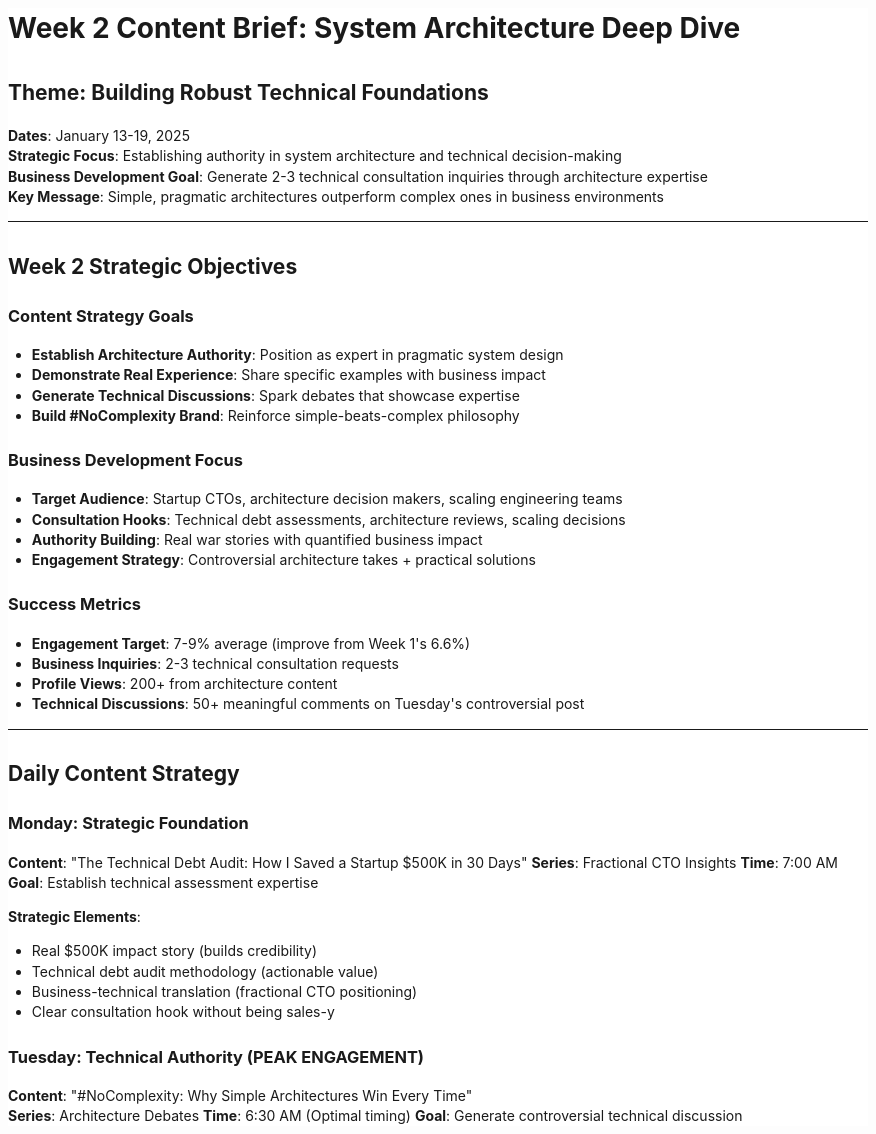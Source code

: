 # Week 2 Content Brief: System Architecture Deep Dive
## Theme: Building Robust Technical Foundations

**Dates**: January 13-19, 2025  
**Strategic Focus**: Establishing authority in system architecture and technical decision-making  
**Business Development Goal**: Generate 2-3 technical consultation inquiries through architecture expertise  
**Key Message**: Simple, pragmatic architectures outperform complex ones in business environments  

---

## Week 2 Strategic Objectives

### Content Strategy Goals
- **Establish Architecture Authority**: Position as expert in pragmatic system design
- **Demonstrate Real Experience**: Share specific examples with business impact
- **Generate Technical Discussions**: Spark debates that showcase expertise
- **Build #NoComplexity Brand**: Reinforce simple-beats-complex philosophy

### Business Development Focus  
- **Target Audience**: Startup CTOs, architecture decision makers, scaling engineering teams
- **Consultation Hooks**: Technical debt assessments, architecture reviews, scaling decisions
- **Authority Building**: Real war stories with quantified business impact
- **Engagement Strategy**: Controversial architecture takes + practical solutions

### Success Metrics
- **Engagement Target**: 7-9% average (improve from Week 1's 6.6%)
- **Business Inquiries**: 2-3 technical consultation requests
- **Profile Views**: 200+ from architecture content  
- **Technical Discussions**: 50+ meaningful comments on Tuesday's controversial post

---

## Daily Content Strategy

### Monday: Strategic Foundation
**Content**: "The Technical Debt Audit: How I Saved a Startup $500K in 30 Days"
**Series**: Fractional CTO Insights
**Time**: 7:00 AM
**Goal**: Establish technical assessment expertise

**Strategic Elements**:
- Real $500K impact story (builds credibility)
- Technical debt audit methodology (actionable value)
- Business-technical translation (fractional CTO positioning)
- Clear consultation hook without being sales-y

### Tuesday: Technical Authority (PEAK ENGAGEMENT)
**Content**: "#NoComplexity: Why Simple Architectures Win Every Time"  
**Series**: Architecture Debates
**Time**: 6:30 AM (Optimal timing)
**Goal**: Generate controversial technical discussion
